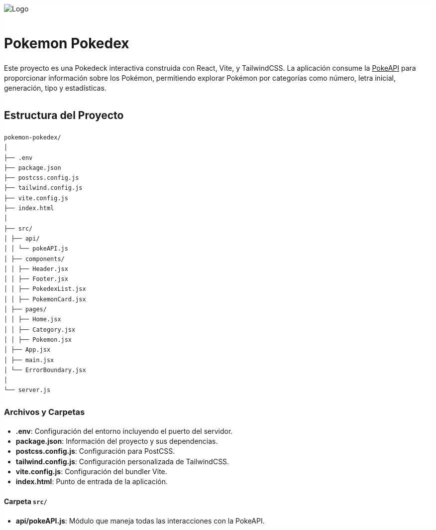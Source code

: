 ![Logo](https://github.com/Gaudeamus013/UDD_BootCamp_FSWD/blob/main/images/banner.png)

# Pokemon Pokedex

Este proyecto es una Pokedeck interactiva construida con React, Vite, y TailwindCSS. La aplicación consume la [PokeAPI](https://pokeapi.co/) para proporcionar información sobre los Pokémon, permitiendo explorar Pokémon por categorías como número, letra inicial, generación, tipo y estadísticas. 

## Estructura del Proyecto

```plaintext
pokemon-pokedex/
│
├── .env
├── package.json
├── postcss.config.js
├── tailwind.config.js
├── vite.config.js
├── index.html
│
├── src/
│ ├── api/
│ │ └── pokeAPI.js
│ ├── components/
│ │ ├── Header.jsx
│ │ ├── Footer.jsx
│ │ ├── PokedexList.jsx
│ │ ├── PokemonCard.jsx
│ ├── pages/
│ │ ├── Home.jsx
│ │ ├── Category.jsx
│ │ ├── Pokemon.jsx
│ ├── App.jsx
│ ├── main.jsx
│ └── ErrorBoundary.jsx
│
└── server.js
```

### Archivos y Carpetas

- **.env**: Configuración del entorno incluyendo el puerto del servidor.
- **package.json**: Información del proyecto y sus dependencias.
- **postcss.config.js**: Configuración para PostCSS.
- **tailwind.config.js**: Configuración personalizada de TailwindCSS.
- **vite.config.js**: Configuración del bundler Vite.
- **index.html**: Punto de entrada de la aplicación.

#### Carpeta `src/`

- **api/pokeAPI.js**: Módulo que maneja todas las interacciones con la PokeAPI.
  